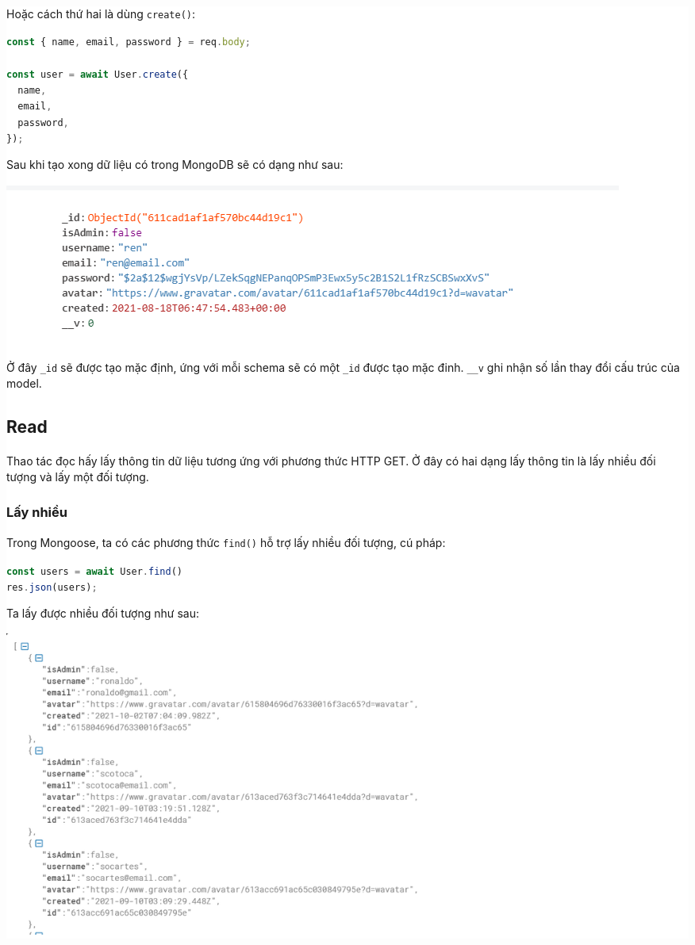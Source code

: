 Hoặc cách thứ hai là dùng `create()`:

```javascript
const { name, email, password } = req.body;

const user = await User.create({
  name,
  email,
  password,
});
```

Sau khi tạo xong dữ liệu có trong MongoDB sẽ có dạng như sau:

![user](/assets/img/mongodb/user.png)

Ở đây `_id` sẽ được tạo mặc định, ứng với mỗi schema sẽ có một `_id` được tạo mặc đinh. `__v` ghi nhận số lần thay đổi cấu trúc của model. 

## Read

Thao tác đọc hấy lấy thông tin dữ liệu tương ứng với phương thức HTTP GET. Ở đây có hai dạng lấy thông tin là lấy nhiều đối tượng và lấy một đối tượng. 

### Lấy nhiều

Trong Mongoose, ta có các phương thức `find()` hỗ trợ lấy nhiều đối tượng, cú pháp:

```javascript
const users = await User.find()
res.json(users);
```

Ta lấy được nhiều đối tượng như sau:

![json](/assets/img/mongodb/json.png)
